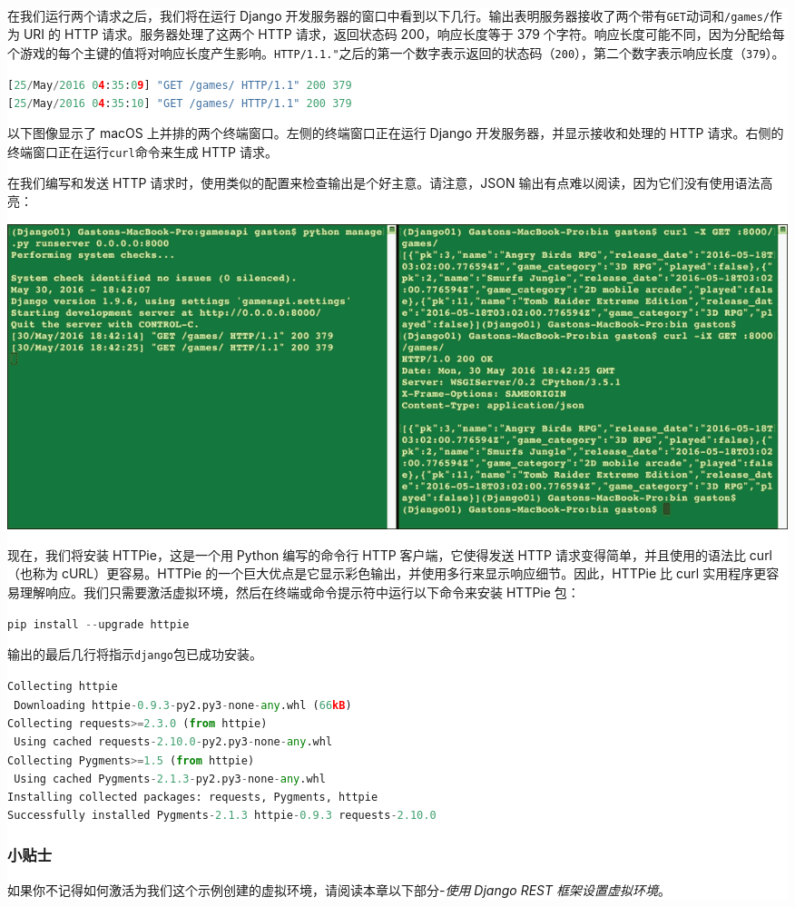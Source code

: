 在我们运行两个请求之后，我们将在运行 Django 开发服务器的窗口中看到以下几行。输出表明服务器接收了两个带有`GET`动词和`/games/`作为 URI 的 HTTP 请求。服务器处理了这两个 HTTP 请求，返回状态码 200，响应长度等于 379 个字符。响应长度可能不同，因为分配给每个游戏的每个主键的值将对响应长度产生影响。`HTTP/1.1."`之后的第一个数字表示返回的状态码（`200`），第二个数字表示响应长度（`379`）。

```py
[25/May/2016 04:35:09] "GET /games/ HTTP/1.1" 200 379
[25/May/2016 04:35:10] "GET /games/ HTTP/1.1" 200 379
```

以下图像显示了 macOS 上并排的两个终端窗口。左侧的终端窗口正在运行 Django 开发服务器，并显示接收和处理的 HTTP 请求。右侧的终端窗口正在运行`curl`命令来生成 HTTP 请求。

在我们编写和发送 HTTP 请求时，使用类似的配置来检查输出是个好主意。请注意，JSON 输出有点难以阅读，因为它们没有使用语法高亮：

![使用命令行工具 - curl 和 httpie](img/image_01_006.jpg)

现在，我们将安装 HTTPie，这是一个用 Python 编写的命令行 HTTP 客户端，它使得发送 HTTP 请求变得简单，并且使用的语法比 curl（也称为 cURL）更容易。HTTPie 的一个巨大优点是它显示彩色输出，并使用多行来显示响应细节。因此，HTTPie 比 curl 实用程序更容易理解响应。我们只需要激活虚拟环境，然后在终端或命令提示符中运行以下命令来安装 HTTPie 包：

```py
pip install --upgrade httpie
```

输出的最后几行将指示`django`包已成功安装。

```py
Collecting httpie
 Downloading httpie-0.9.3-py2.py3-none-any.whl (66kB)
Collecting requests>=2.3.0 (from httpie)
 Using cached requests-2.10.0-py2.py3-none-any.whl
Collecting Pygments>=1.5 (from httpie)
 Using cached Pygments-2.1.3-py2.py3-none-any.whl
Installing collected packages: requests, Pygments, httpie
Successfully installed Pygments-2.1.3 httpie-0.9.3 requests-2.10.0
```

### 小贴士

如果你不记得如何激活为我们这个示例创建的虚拟环境，请阅读本章以下部分-*使用 Django REST 框架设置虚拟环境*。
